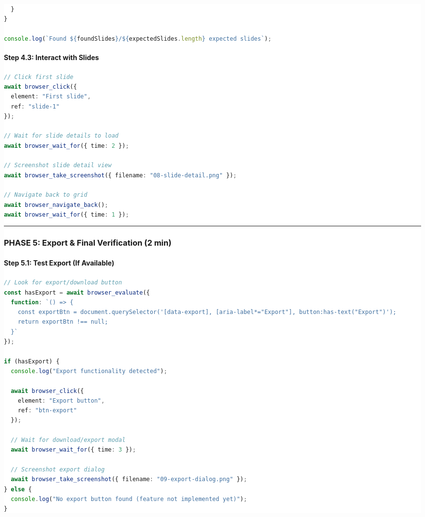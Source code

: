 ```typescript
  }
}

console.log(`Found ${foundSlides}/${expectedSlides.length} expected slides`);
```

#### Step 4.3: Interact with Slides
```typescript
// Click first slide
await browser_click({
  element: "First slide",
  ref: "slide-1"
});

// Wait for slide details to load
await browser_wait_for({ time: 2 });

// Screenshot slide detail view
await browser_take_screenshot({ filename: "08-slide-detail.png" });

// Navigate back to grid
await browser_navigate_back();
await browser_wait_for({ time: 1 });
```

---

### PHASE 5: Export & Final Verification (2 min)

#### Step 5.1: Test Export (If Available)
```typescript
// Look for export/download button
const hasExport = await browser_evaluate({
  function: `() => {
    const exportBtn = document.querySelector('[data-export], [aria-label*="Export"], button:has-text("Export")');
    return exportBtn !== null;
  }`
});

if (hasExport) {
  console.log("Export functionality detected");

  await browser_click({
    element: "Export button",
    ref: "btn-export"
  });

  // Wait for download/export modal
  await browser_wait_for({ time: 3 });

  // Screenshot export dialog
  await browser_take_screenshot({ filename: "09-export-dialog.png" });
} else {
  console.log("No export button found (feature not implemented yet)");
}
```

